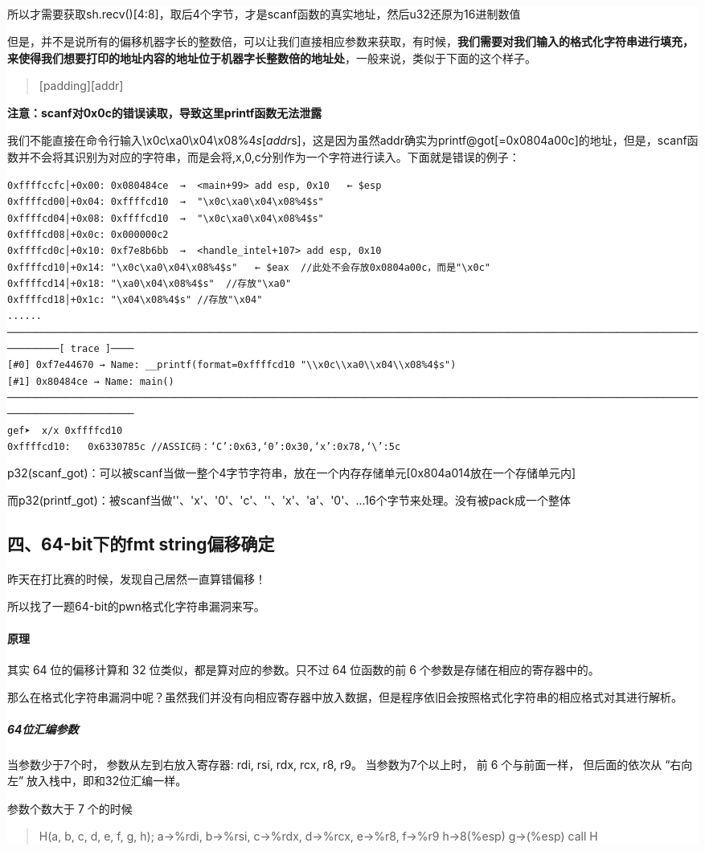 所以才需要获取sh.recv()[4:8]，取后4个字节，才是scanf函数的真实地址，然后u32还原为16进制数值

但是，并不是说所有的偏移机器字长的整数倍，可以让我们直接相应参数来获取，有时候，**我们需要对我们输入的格式化字符串进行填充，来使得我们想要打印的地址内容的地址位于机器字长整数倍的地址处**，一般来说，类似于下面的这个样子。

> [padding][addr]


**注意：scanf对0x0c的错误读取，导致这里printf函数无法泄露**

我们不能直接在命令行输入\x0c\xa0\x04\x08%4$s[addr%k$s]，这是因为虽然addr确实为printf@got[=0x0804a00c]的地址，但是，scanf函数并不会将其识别为对应的字符串，而是会将\,x,0,c分别作为一个字符进行读入。下面就是错误的例子：

    0xffffccfc│+0x00: 0x080484ce  →  <main+99> add esp, 0x10   ← $esp
    0xffffcd00│+0x04: 0xffffcd10  →  "\x0c\xa0\x04\x08%4$s"
    0xffffcd04│+0x08: 0xffffcd10  →  "\x0c\xa0\x04\x08%4$s"
    0xffffcd08│+0x0c: 0x000000c2
    0xffffcd0c│+0x10: 0xf7e8b6bb  →  <handle_intel+107> add esp, 0x10
    0xffffcd10│+0x14: "\x0c\xa0\x04\x08%4$s"   ← $eax  //此处不会存放0x0804a00c，而是"\x0c"
    0xffffcd14│+0x18: "\xa0\x04\x08%4$s"  //存放"\xa0"
    0xffffcd18│+0x1c: "\x04\x08%4$s" //存放"\x04"
    ......
    ─────────────────────────────────────────────────────────────────────────────────────────────────────────────────────────────────[ trace ]────
    [#0] 0xf7e44670 → Name: __printf(format=0xffffcd10 "\\x0c\\xa0\\x04\\x08%4$s")
    [#1] 0x80484ce → Name: main()
    ──────────────────────────────────────────────────────────────────────────────────────────────────────────────────────────────────────────────
    gef➤  x/x 0xffffcd10
    0xffffcd10:   0x6330785c //ASSIC码：‘C’:0x63,‘0’:0x30,‘x’:0x78,‘\’:5c

p32(scanf_got)：可以被scanf当做一整个4字节字符串，放在一个内存存储单元[0x804a014放在一个存储单元内]

而p32(printf_got)：被scanf当做'\'、'x'、'0'、'c'、'\'、'x'、'a'、'0'、...16个字节来处理。没有被pack成一个整体

## 四、64-bit下的fmt string偏移确定

昨天在打比赛的时候，发现自己居然一直算错偏移！

所以找了一题64-bit的pwn格式化字符串漏洞来写。

#### 原理

其实 64 位的偏移计算和 32 位类似，都是算对应的参数。只不过 64 位函数的前 6 个参数是存储在相应的寄存器中的。

那么在格式化字符串漏洞中呢？虽然我们并没有向相应寄存器中放入数据，但是程序依旧会按照格式化字符串的相应格式对其进行解析。

##### 64位汇编参数

当参数少于7个时， 参数从左到右放入寄存器: rdi, rsi, rdx, rcx, r8, r9。
当参数为7个以上时， 前 6 个与前面一样， 但后面的依次从 “右向左” 放入栈中，即和32位汇编一样。

参数个数大于 7 个的时候

>H(a, b, c, d, e, f, g, h);
>a->%rdi, b->%rsi, c->%rdx, d->%rcx, e->%r8, f->%r9
>h->8(%esp)
>g->(%esp)
>call H
